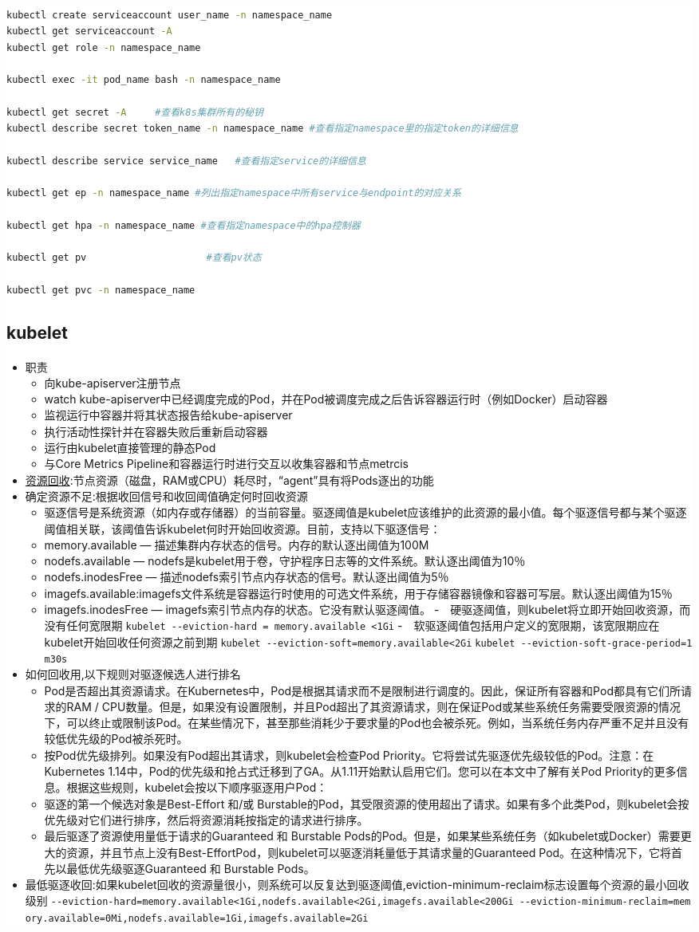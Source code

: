 ```sh
kubectl create serviceaccount user_name -n namespace_name
kubectl get serviceaccount -A
kubectl get role -n namespace_name

kubectl exec -it pod_name bash -n namespace_name

kubectl get secret -A     #查看k8s集群所有的秘钥
kubectl describe secret token_name -n namespace_name #查看指定namespace里的指定token的详细信息

kubectl describe service service_name   #查看指定service的详细信息

kubectl get ep -n namespace_name #列出指定namespace中所有service与endpoint的对应关系

kubectl get hpa -n namespace_name #查看指定namespace中的hpa控制器

kubectl get pv                     #查看pv状态

kubectl get pvc -n namespace_name
```

## kubelet

* 职责
    - 向kube-apiserver注册节点
    - watch kube-apiserver中已经调度完成的Pod，并在Pod被调度完成之后告诉容器运行时（例如Docker）启动容器
    - 监视运行中容器并将其状态报告给kube-apiserver
    - 执行活动性探针并在容器失败后重新启动容器
    - 运行由kubelet直接管理的静态Pod
    - 与Core Metrics Pipeline和容器运行时进行交互以收集容器和节点metrcis
* [资源回收](https://mp.weixin.qq.com/s/BhxgEPk3vrnlrxEz5Ev81Q):节点资源（磁盘，RAM或CPU）耗尽时，“agent”具有将Pods逐出的功能
* 确定资源不足:根据收回信号和收回阈值确定何时回收资源
    - 驱逐信号是系统资源（如内存或存储器）的当前容量。驱逐阈值是kubelet应该维护的此资源的最小值。每个驱逐信号都与某个驱逐阈值相关联，该阈值告诉kubelet何时开始回收资源。目前，支持以下驱逐信号：
    - memory.available — 描述集群内存状态的信号。内存的默认逐出阈值为100M
    - nodefs.available — nodefs是kubelet用于卷，守护程序日志等的文件系统。默认逐出阈值为10％
    - nodefs.inodesFree — 描述nodefs索引节点内存状态的信号。默认逐出阈值为5％
    - imagefs.available:imagefs文件系统是容器运行时使用的可选文件系统，用于存储容器镜像和容器可写层。默认逐出阈值为15％
    - imagefs.inodesFree — imagefs索引节点内存的状态。它没有默认驱逐阈值。
    -　硬驱逐阈值，则kubelet将立即开始回收资源，而没有任何宽限期 `kubelet --eviction-hard = memory.available <1Gi`
    -　软驱逐阈值包括用户定义的宽限期，该宽限期应在kubelet开始回收任何资源之前到期 `kubelet --eviction-soft=memory.available<2Gi` `kubelet --eviction-soft-grace-period=1m30s`
* 如何回收用,以下规则对驱逐候选人进行排名
    - Pod是否超出其资源请求。在Kubernetes中，Pod是根据其请求而不是限制进行调度的。因此，保证所有容器和Pod都具有它们所请求的RAM / CPU数量。但是，如果没有设置限制，并且Pod超出了其资源请求，则在保证Pod或某些系统任务需要受限资源的情况下，可以终止或限制该Pod。在某些情况下，甚至那些消耗少于要求量的Pod也会被杀死。例如，当系统任务内存严重不足并且没有较低优先级的Pod被杀死时。
    - 按Pod优先级排列。如果没有Pod超出其请求，则kubelet会检查Pod Priority。它将尝试先驱逐优先级较低的Pod。注意：在Kubernetes 1.14中，Pod的优先级和抢占式迁移到了GA。从1.11开始默认启用它们。您可以在本文中了解有关Pod Priority的更多信息。根据这些规则，kubelet会按以下顺序驱逐用户Pod：
    - 驱逐的第一个候选对象是Best-Effort 和/或 Burstable的Pod，其受限资源的使用超出了请求。如果有多个此类Pod，则kubelet会按优先级对它们进行排序，然后将资源消耗按指定的请求进行排序。
    - 最后驱逐了资源使用量低于请求的Guaranteed 和 Burstable Pods的Pod。但是，如果某些系统任务（如kubelet或Docker）需要更大的资源，并且节点上没有Best-EffortPod，则kubelet可以驱逐消耗量低于其请求量的Guaranteed Pod。在这种情况下，它将首先以最低优先级驱逐Guaranteed 和 Burstable Pods。
* 最低驱逐收回:如果kubelet回收的资源量很小，则系统可以反复达到驱逐阈值,eviction-minimum-reclaim标志设置每个资源的最小回收级别 `--eviction-hard=memory.available<1Gi,nodefs.available<2Gi,imagefs.available<200Gi --eviction-minimum-reclaim=memory.available=0Mi,nodefs.available=1Gi,imagefs.available=2Gi`
